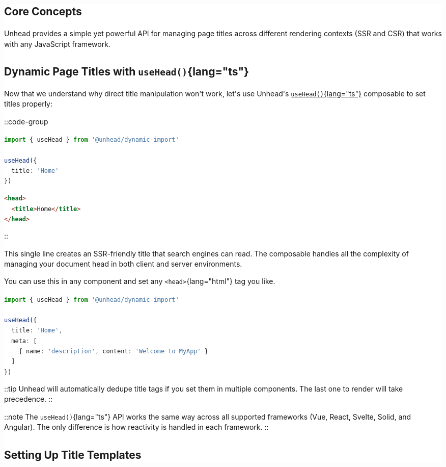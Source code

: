 ## Core Concepts

Unhead provides a simple yet powerful API for managing page titles across different rendering contexts (SSR and CSR) that works with any JavaScript framework.

## Dynamic Page Titles with `useHead()`{lang="ts"}

Now that we understand why direct title manipulation won't work, let's use Unhead's [`useHead()`{lang="ts"}](/) composable to set titles properly:

::code-group

```ts [Framework Agnostic]
import { useHead } from '@unhead/dynamic-import'

useHead({
  title: 'Home'
})
```

```html [output.html]
<head>
  <title>Home</title>
</head>
```

::

This single line creates an SSR-friendly title that search engines can read. The composable handles all the complexity of managing your document head in both client and server environments.

You can use this in any component and set any `<head>`{lang="html"} tag you like.

```ts
import { useHead } from '@unhead/dynamic-import'

useHead({
  title: 'Home',
  meta: [
    { name: 'description', content: 'Welcome to MyApp' }
  ]
})
```

::tip
Unhead will automatically dedupe title tags if you set them in multiple components. The last one to render will take precedence.
::

::note
The `useHead()`{lang="ts"} API works the same way across all supported frameworks (Vue, React, Svelte, Solid, and Angular). The only difference is how reactivity is handled in each framework.
::

## Setting Up Title Templates
